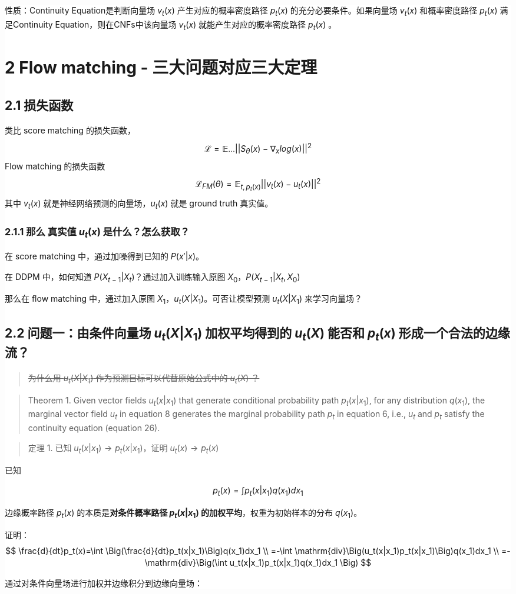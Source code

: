 性质：Continuity Equation是判断向量场 $v_t(x)$ 产生对应的概率密度路径 $p_t(x)$ 的充分必要条件。如果向量场 $v_t(x)$ 和概率密度路径 $p_t(x)$ 满足Continuity Equation，则在CNFs中该向量场 $v_t(x)$ 就能产生对应的概率密度路径 $p_t(x)$ 。

# 2 Flow matching - 三大问题对应三大定理

## 2.1 损失函数

类比 score matching 的损失函数，
$$
\mathcal{L}=\mathbb{E}_{\cdots}||S_\theta(x)-\nabla_x log(x)||^2
$$
Flow matching 的损失函数
$$
\mathcal{L}_{FM}(\theta)=\mathbb{E}_{t,p_t(x)}||v_t(x)-u_t(x)||^2
$$
其中 $v_t(x)$ 就是神经网络预测的向量场，$u_t(x)$ 就是 ground truth 真实值。

### 2.1.1 那么 真实值 $u_t(x)$ 是什么？怎么获取？

在 score matching 中，通过加噪得到已知的 $P(x'|x)$。

在 DDPM 中，如何知道 $P(X_{t-1}|X_t)$？通过加入训练输入原图 $X_0$，$P(X_{t-1}|X_t,X_0)$

那么在 flow matching 中，通过加入原图 $X_1$，$u_t(X|X_1)$。可否让模型预测 $u_t(X|X_1)$ 来学习向量场？

## 2.2 问题一：由条件向量场 $u_t(X|X_1)$ 加权平均得到的 $u_t(X)$ 能否和 $p_t(x)$ 形成一个合法的边缘流？

> ~~为什么用 $u_t(X|X_1)$ 作为预测目标可以代替原始公式中的 $u_t(X)$ ？~~

> Theorem 1. Given vector fields $u_t(x|x_1)$ that generate conditional probability path $p_t(x|x_1)$, for any distribution $q(x_1)$, the marginal vector field $u_t$ in equation 8 generates the marginal probability path $p_t$ in equation 6, i.e., $u_t$ and $p_t$ satisfy the continuity equation (equation 26).

> 定理 1. 已知 $u_t(x|x_1) \rightarrow p_t(x|x_1)$，证明 $u_t(x) \rightarrow p_t(x)$

已知

$$
p_t(x)=\int p_t(x|x_1)q(x_1)dx_1
$$

边缘概率路径 $p_t(x)$ 的本质是**对条件概率路径 $p_t(x|x_1)$ 的加权平均**，权重为初始样本的分布 $q(x_1)$。

证明：
$$
\frac{d}{dt}p_t(x)=\int \Big(\frac{d}{dt}p_t(x|x_1)\Big)q(x_1)dx_1 \\
=-\int \mathrm{div}\Big(u_t(x|x_1)p_t(x|x_1)\Big)q(x_1)dx_1 \\
=-\mathrm{div}\Big(\int u_t(x|x_1)p_t(x|x_1)q(x_1)dx_1 \Big)
$$

通过对条件向量场进行加权并边缘积分到边缘向量场：
